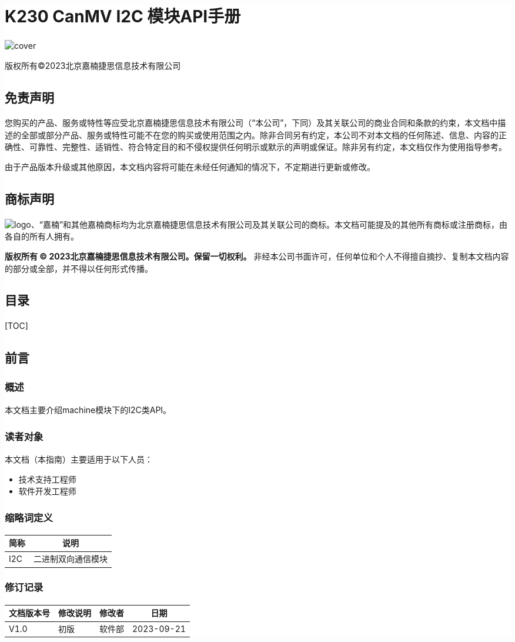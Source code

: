 # K230 CanMV I2C 模块API手册

![cover](../images/canaan-cover.png)

版权所有©2023北京嘉楠捷思信息技术有限公司

<div style="page-break-after:always"></div>

## 免责声明

您购买的产品、服务或特性等应受北京嘉楠捷思信息技术有限公司（“本公司”，下同）及其关联公司的商业合同和条款的约束，本文档中描述的全部或部分产品、服务或特性可能不在您的购买或使用范围之内。除非合同另有约定，本公司不对本文档的任何陈述、信息、内容的正确性、可靠性、完整性、适销性、符合特定目的和不侵权提供任何明示或默示的声明或保证。除非另有约定，本文档仅作为使用指导参考。

由于产品版本升级或其他原因，本文档内容将可能在未经任何通知的情况下，不定期进行更新或修改。

## 商标声明

![logo](../images/logo.png)、“嘉楠”和其他嘉楠商标均为北京嘉楠捷思信息技术有限公司及其关联公司的商标。本文档可能提及的其他所有商标或注册商标，由各自的所有人拥有。

**版权所有 © 2023北京嘉楠捷思信息技术有限公司。保留一切权利。**
非经本公司书面许可，任何单位和个人不得擅自摘抄、复制本文档内容的部分或全部，并不得以任何形式传播。

<div style="page-break-after:always"></div>

## 目录

[TOC]

## 前言

### 概述

本文档主要介绍machine模块下的I2C类API。

### 读者对象

本文档（本指南）主要适用于以下人员：

- 技术支持工程师
- 软件开发工程师

### 缩略词定义

| 简称 | 说明 |
| ---- | ---- |
| I2C  |  二进制双向通信模块 |

### 修订记录

| 文档版本号 | 修改说明 | 修改者     | 日期       |
| ---------- | -------- | ---------- | ---------- |
| V1.0       | 初版     | 软件部      | 2023-09-21 |
